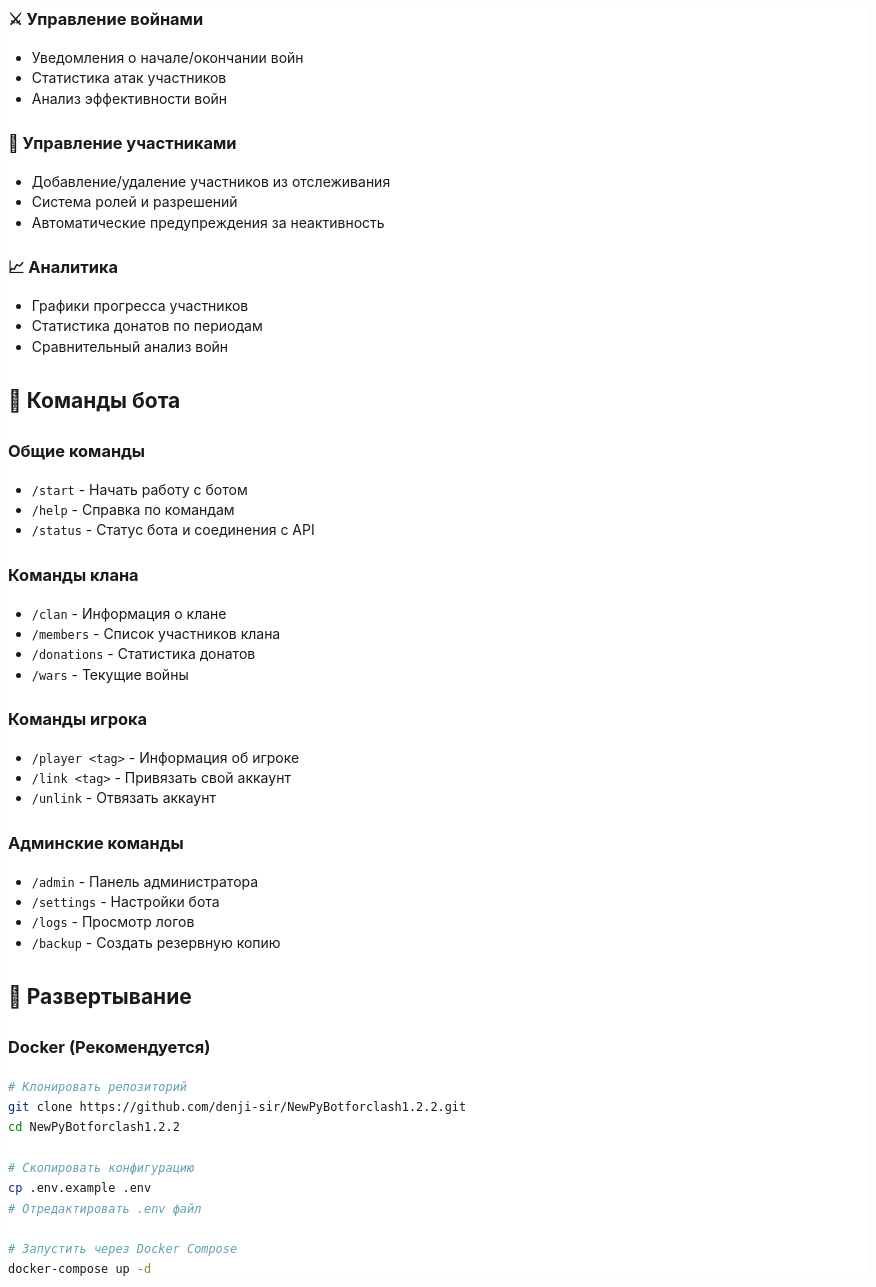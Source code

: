 ### ⚔️ Управление войнами
- Уведомления о начале/окончании войн
- Статистика атак участников
- Анализ эффективности войн

### 👥 Управление участниками
- Добавление/удаление участников из отслеживания
- Система ролей и разрешений
- Автоматические предупреждения за неактивность

### 📈 Аналитика
- Графики прогресса участников
- Статистика донатов по периодам
- Сравнительный анализ войн

## 🔧 Команды бота

### Общие команды
- `/start` - Начать работу с ботом
- `/help` - Справка по командам
- `/status` - Статус бота и соединения с API

### Команды клана
- `/clan` - Информация о клане
- `/members` - Список участников клана
- `/donations` - Статистика донатов
- `/wars` - Текущие войны

### Команды игрока
- `/player <tag>` - Информация об игроке
- `/link <tag>` - Привязать свой аккаунт
- `/unlink` - Отвязать аккаунт

### Админские команды
- `/admin` - Панель администратора
- `/settings` - Настройки бота
- `/logs` - Просмотр логов
- `/backup` - Создать резервную копию

## 🐳 Развертывание

### Docker (Рекомендуется)

```bash
# Клонировать репозиторий
git clone https://github.com/denji-sir/NewPyBotforclash1.2.2.git
cd NewPyBotforclash1.2.2

# Скопировать конфигурацию
cp .env.example .env
# Отредактировать .env файл

# Запустить через Docker Compose
docker-compose up -d
```

